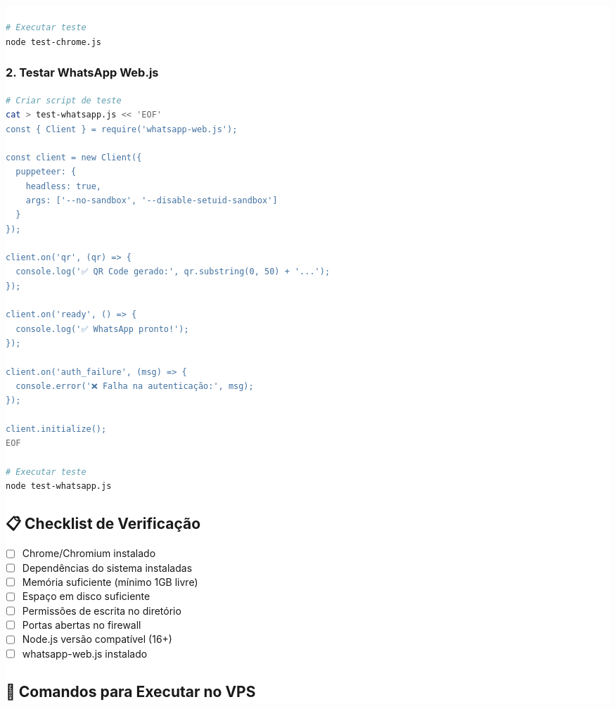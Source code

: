 ```bash

# Executar teste
node test-chrome.js
```

### **2. Testar WhatsApp Web.js**
```bash
# Criar script de teste
cat > test-whatsapp.js << 'EOF'
const { Client } = require('whatsapp-web.js');

const client = new Client({
  puppeteer: {
    headless: true,
    args: ['--no-sandbox', '--disable-setuid-sandbox']
  }
});

client.on('qr', (qr) => {
  console.log('✅ QR Code gerado:', qr.substring(0, 50) + '...');
});

client.on('ready', () => {
  console.log('✅ WhatsApp pronto!');
});

client.on('auth_failure', (msg) => {
  console.error('❌ Falha na autenticação:', msg);
});

client.initialize();
EOF

# Executar teste
node test-whatsapp.js
```

## 📋 **Checklist de Verificação**

- [ ] Chrome/Chromium instalado
- [ ] Dependências do sistema instaladas
- [ ] Memória suficiente (mínimo 1GB livre)
- [ ] Espaço em disco suficiente
- [ ] Permissões de escrita no diretório
- [ ] Portas abertas no firewall
- [ ] Node.js versão compatível (16+)
- [ ] whatsapp-web.js instalado

## 🚀 **Comandos para Executar no VPS**
